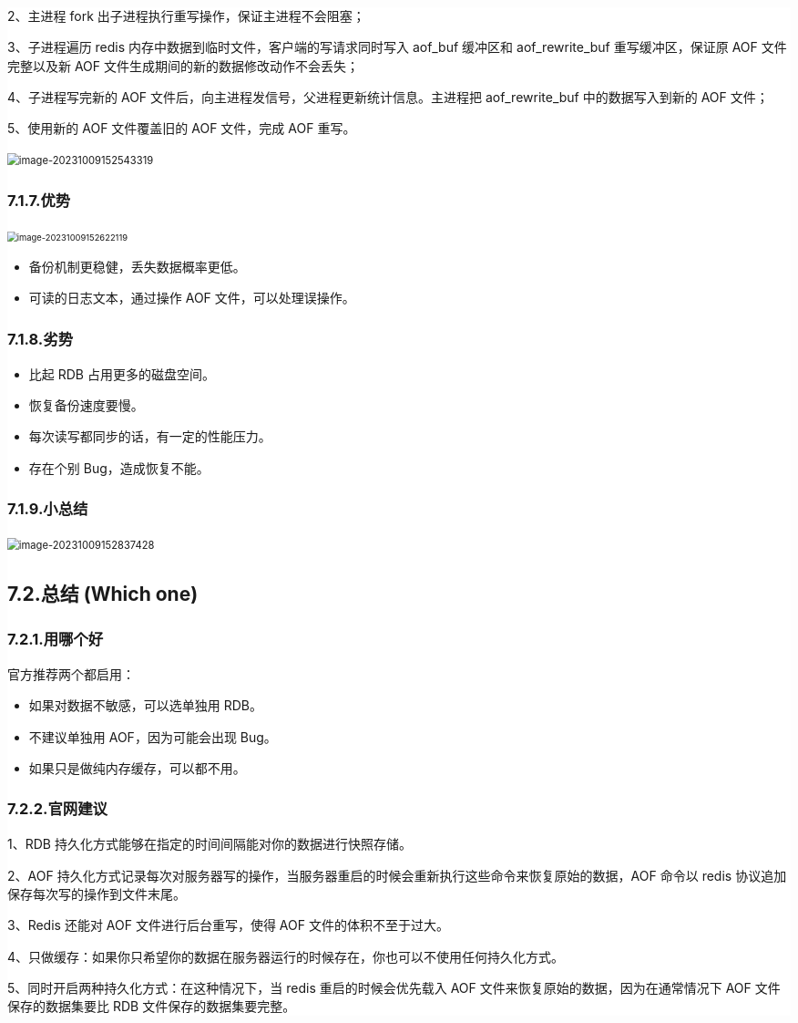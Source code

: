 2、主进程 fork 出子进程执行重写操作，保证主进程不会阻塞；

3、子进程遍历 redis 内存中数据到临时文件，客户端的写请求同时写入 aof_buf 缓冲区和 aof_rewrite_buf 重写缓冲区，保证原 AOF 文件完整以及新 AOF 文件生成期间的新的数据修改动作不会丢失；

4、子进程写完新的 AOF 文件后，向主进程发信号，父进程更新统计信息。主进程把 aof_rewrite_buf 中的数据写入到新的 AOF 文件；

5、使用新的 AOF 文件覆盖旧的 AOF 文件，完成 AOF 重写。

<img src="C:\Users\syx\AppData\Roaming\Typora\typora-user-images\image-20231009152543319.png" alt="image-20231009152543319" style="zoom:80%;" />

### 7.1.7.优势

<img src="C:\Users\syx\AppData\Roaming\Typora\typora-user-images\image-20231009152622119.png" alt="image-20231009152622119" style="zoom:67%;" />

- 备份机制更稳健，丢失数据概率更低。

- 可读的日志文本，通过操作 AOF 文件，可以处理误操作。

### 7.1.8.劣势

- 比起 RDB 占用更多的磁盘空间。

- 恢复备份速度要慢。

- 每次读写都同步的话，有一定的性能压力。

- 存在个别 Bug，造成恢复不能。

### 7.1.9.小总结

<img src="C:\Users\syx\AppData\Roaming\Typora\typora-user-images\image-20231009152837428.png" alt="image-20231009152837428" style="zoom:80%;" />

## 7.2.总结 (Which one)

### 7.2.1.用哪个好

官方推荐两个都启用：

- 如果对数据不敏感，可以选单独用 RDB。

- 不建议单独用 AOF，因为可能会出现 Bug。

- 如果只是做纯内存缓存，可以都不用。

### 7.2.2.官网建议

1、RDB 持久化方式能够在指定的时间间隔能对你的数据进行快照存储。

2、AOF 持久化方式记录每次对服务器写的操作，当服务器重启的时候会重新执行这些命令来恢复原始的数据，AOF 命令以 redis 协议追加保存每次写的操作到文件末尾。

3、Redis 还能对 AOF 文件进行后台重写，使得 AOF 文件的体积不至于过大。

4、只做缓存：如果你只希望你的数据在服务器运行的时候存在，你也可以不使用任何持久化方式。

5、同时开启两种持久化方式：在这种情况下，当 redis 重启的时候会优先载入 AOF 文件来恢复原始的数据，因为在通常情况下 AOF 文件保存的数据集要比 RDB 文件保存的数据集要完整。
